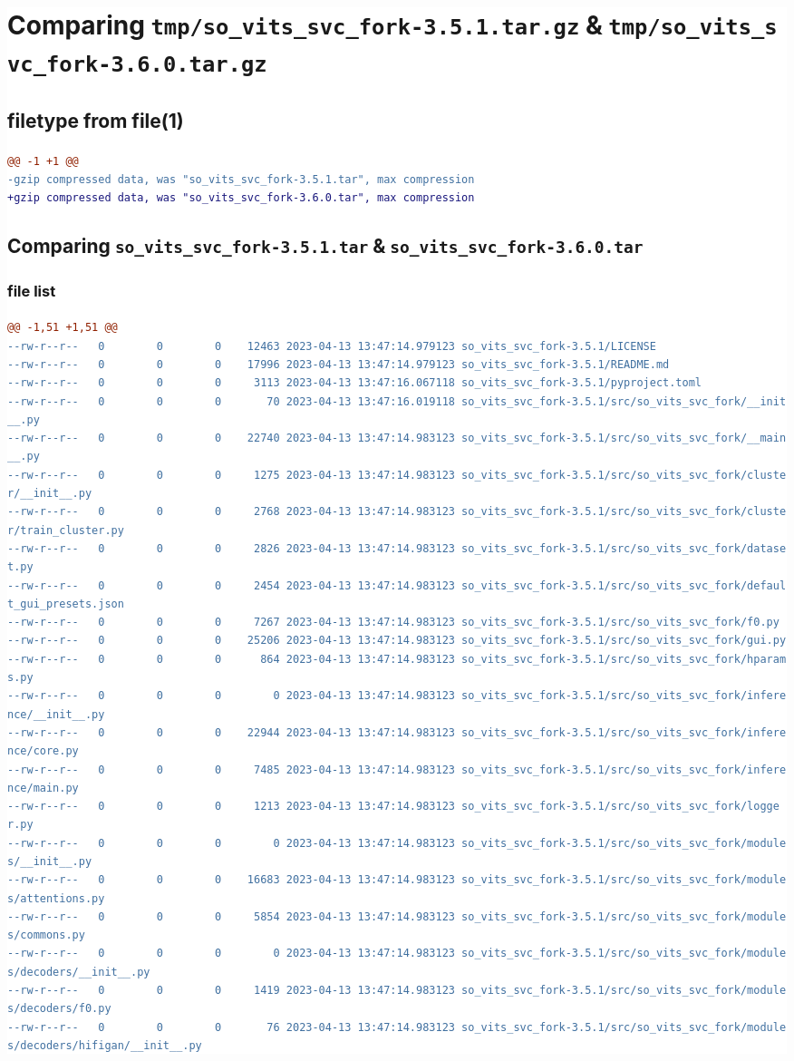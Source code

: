 # Comparing `tmp/so_vits_svc_fork-3.5.1.tar.gz` & `tmp/so_vits_svc_fork-3.6.0.tar.gz`

## filetype from file(1)

```diff
@@ -1 +1 @@
-gzip compressed data, was "so_vits_svc_fork-3.5.1.tar", max compression
+gzip compressed data, was "so_vits_svc_fork-3.6.0.tar", max compression
```

## Comparing `so_vits_svc_fork-3.5.1.tar` & `so_vits_svc_fork-3.6.0.tar`

### file list

```diff
@@ -1,51 +1,51 @@
--rw-r--r--   0        0        0    12463 2023-04-13 13:47:14.979123 so_vits_svc_fork-3.5.1/LICENSE
--rw-r--r--   0        0        0    17996 2023-04-13 13:47:14.979123 so_vits_svc_fork-3.5.1/README.md
--rw-r--r--   0        0        0     3113 2023-04-13 13:47:16.067118 so_vits_svc_fork-3.5.1/pyproject.toml
--rw-r--r--   0        0        0       70 2023-04-13 13:47:16.019118 so_vits_svc_fork-3.5.1/src/so_vits_svc_fork/__init__.py
--rw-r--r--   0        0        0    22740 2023-04-13 13:47:14.983123 so_vits_svc_fork-3.5.1/src/so_vits_svc_fork/__main__.py
--rw-r--r--   0        0        0     1275 2023-04-13 13:47:14.983123 so_vits_svc_fork-3.5.1/src/so_vits_svc_fork/cluster/__init__.py
--rw-r--r--   0        0        0     2768 2023-04-13 13:47:14.983123 so_vits_svc_fork-3.5.1/src/so_vits_svc_fork/cluster/train_cluster.py
--rw-r--r--   0        0        0     2826 2023-04-13 13:47:14.983123 so_vits_svc_fork-3.5.1/src/so_vits_svc_fork/dataset.py
--rw-r--r--   0        0        0     2454 2023-04-13 13:47:14.983123 so_vits_svc_fork-3.5.1/src/so_vits_svc_fork/default_gui_presets.json
--rw-r--r--   0        0        0     7267 2023-04-13 13:47:14.983123 so_vits_svc_fork-3.5.1/src/so_vits_svc_fork/f0.py
--rw-r--r--   0        0        0    25206 2023-04-13 13:47:14.983123 so_vits_svc_fork-3.5.1/src/so_vits_svc_fork/gui.py
--rw-r--r--   0        0        0      864 2023-04-13 13:47:14.983123 so_vits_svc_fork-3.5.1/src/so_vits_svc_fork/hparams.py
--rw-r--r--   0        0        0        0 2023-04-13 13:47:14.983123 so_vits_svc_fork-3.5.1/src/so_vits_svc_fork/inference/__init__.py
--rw-r--r--   0        0        0    22944 2023-04-13 13:47:14.983123 so_vits_svc_fork-3.5.1/src/so_vits_svc_fork/inference/core.py
--rw-r--r--   0        0        0     7485 2023-04-13 13:47:14.983123 so_vits_svc_fork-3.5.1/src/so_vits_svc_fork/inference/main.py
--rw-r--r--   0        0        0     1213 2023-04-13 13:47:14.983123 so_vits_svc_fork-3.5.1/src/so_vits_svc_fork/logger.py
--rw-r--r--   0        0        0        0 2023-04-13 13:47:14.983123 so_vits_svc_fork-3.5.1/src/so_vits_svc_fork/modules/__init__.py
--rw-r--r--   0        0        0    16683 2023-04-13 13:47:14.983123 so_vits_svc_fork-3.5.1/src/so_vits_svc_fork/modules/attentions.py
--rw-r--r--   0        0        0     5854 2023-04-13 13:47:14.983123 so_vits_svc_fork-3.5.1/src/so_vits_svc_fork/modules/commons.py
--rw-r--r--   0        0        0        0 2023-04-13 13:47:14.983123 so_vits_svc_fork-3.5.1/src/so_vits_svc_fork/modules/decoders/__init__.py
--rw-r--r--   0        0        0     1419 2023-04-13 13:47:14.983123 so_vits_svc_fork-3.5.1/src/so_vits_svc_fork/modules/decoders/f0.py
--rw-r--r--   0        0        0       76 2023-04-13 13:47:14.983123 so_vits_svc_fork-3.5.1/src/so_vits_svc_fork/modules/decoders/hifigan/__init__.py
```